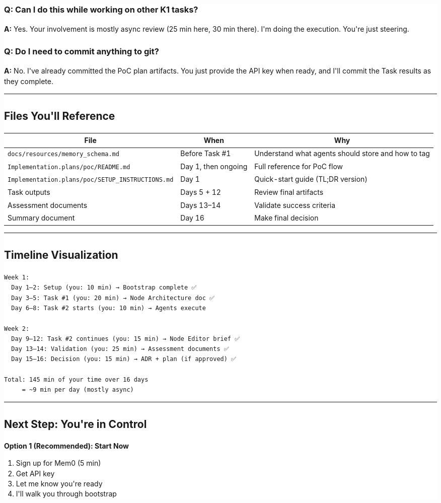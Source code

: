 ### Q: Can I do this while working on other K1 tasks?
**A:** Yes. Your involvement is mostly async review (25 min here, 30 min there). I'm doing the execution. You're just steering.

### Q: Do I need to commit anything to git?
**A:** No. I've already committed the PoC plan artifacts. You just provide the API key when ready, and I'll commit the Task results as they complete.

---

## Files You'll Reference

| File | When | Why |
|------|------|-----|
| `docs/resources/memory_schema.md` | Before Task #1 | Understand what agents should store and how to tag |
| `Implementation.plans/poc/README.md` | Day 1, then ongoing | Full reference for PoC flow |
| `Implementation.plans/poc/SETUP_INSTRUCTIONS.md` | Day 1 | Quick-start guide (TL;DR version) |
| Task outputs | Days 5 + 12 | Review final artifacts |
| Assessment documents | Days 13–14 | Validate success criteria |
| Summary document | Day 16 | Make final decision |

---

## Timeline Visualization

```
Week 1:
  Day 1–2: Setup (you: 10 min) → Bootstrap complete ✅
  Day 3–5: Task #1 (you: 20 min) → Node Architecture doc ✅
  Day 6–8: Task #2 starts (you: 10 min) → Agents execute

Week 2:
  Day 9–12: Task #2 continues (you: 15 min) → Node Editor brief ✅
  Day 13–14: Validation (you: 25 min) → Assessment documents ✅
  Day 15–16: Decision (you: 15 min) → ADR + plan (if approved) ✅

Total: 145 min of your time over 16 days
     = ~9 min per day (mostly async)
```

---

## Next Step: You're in Control

**Option 1 (Recommended): Start Now**
1. Sign up for Mem0 (5 min)
2. Get API key
3. Let me know you're ready
4. I'll walk you through bootstrap
